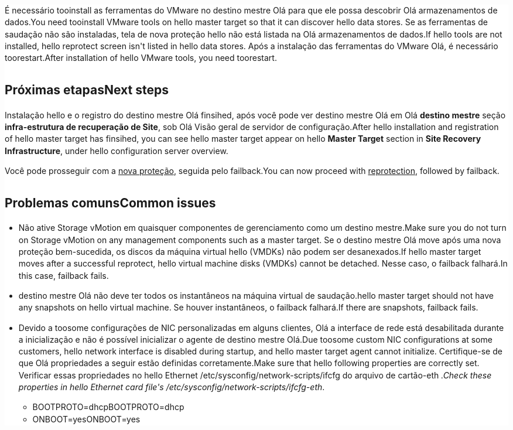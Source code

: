 <span data-ttu-id="502c4-290">É necessário tooinstall as ferramentas do VMware no destino mestre Olá para que ele possa descobrir Olá armazenamentos de dados.</span><span class="sxs-lookup"><span data-stu-id="502c4-290">You need tooinstall VMware tools on hello master target so that it can discover hello data stores.</span></span> <span data-ttu-id="502c4-291">Se as ferramentas de saudação não são instaladas, tela de nova proteção hello não está listada na Olá armazenamentos de dados.</span><span class="sxs-lookup"><span data-stu-id="502c4-291">If hello tools are not installed, hello reprotect screen isn't listed in hello data stores.</span></span> <span data-ttu-id="502c4-292">Após a instalação das ferramentas do VMware Olá, é necessário toorestart.</span><span class="sxs-lookup"><span data-stu-id="502c4-292">After installation of hello VMware tools, you need toorestart.</span></span>

## <a name="next-steps"></a><span data-ttu-id="502c4-293">Próximas etapas</span><span class="sxs-lookup"><span data-stu-id="502c4-293">Next steps</span></span>
<span data-ttu-id="502c4-294">Instalação hello e o registro do destino mestre Olá finsihed, após você pode ver destino mestre Olá em Olá **destino mestre** seção **infra-estrutura de recuperação de Site**, sob Olá Visão geral de servidor de configuração.</span><span class="sxs-lookup"><span data-stu-id="502c4-294">After hello installation and registration of hello master target has finsihed, you can see hello master target appear on hello **Master Target** section in **Site Recovery Infrastructure**, under hello configuration server overview.</span></span>

<span data-ttu-id="502c4-295">Você pode prosseguir com a [nova proteção](site-recovery-how-to-reprotect.md), seguida pelo failback.</span><span class="sxs-lookup"><span data-stu-id="502c4-295">You can now proceed with [reprotection](site-recovery-how-to-reprotect.md), followed by failback.</span></span>

## <a name="common-issues"></a><span data-ttu-id="502c4-296">Problemas comuns</span><span class="sxs-lookup"><span data-stu-id="502c4-296">Common issues</span></span>

* <span data-ttu-id="502c4-297">Não ative Storage vMotion em quaisquer componentes de gerenciamento como um destino mestre.</span><span class="sxs-lookup"><span data-stu-id="502c4-297">Make sure you do not turn on Storage vMotion on any management components such as a master target.</span></span> <span data-ttu-id="502c4-298">Se o destino mestre Olá move após uma nova proteção bem-sucedida, os discos da máquina virtual hello (VMDKs) não podem ser desanexados.</span><span class="sxs-lookup"><span data-stu-id="502c4-298">If hello master target moves after a successful reprotect, hello virtual machine disks (VMDKs) cannot be detached.</span></span> <span data-ttu-id="502c4-299">Nesse caso, o failback falhará.</span><span class="sxs-lookup"><span data-stu-id="502c4-299">In this case, failback fails.</span></span>

* <span data-ttu-id="502c4-300">destino mestre Olá não deve ter todos os instantâneos na máquina virtual de saudação.</span><span class="sxs-lookup"><span data-stu-id="502c4-300">hello master target should not have any snapshots on hello virtual machine.</span></span> <span data-ttu-id="502c4-301">Se houver instantâneos, o failback falhará.</span><span class="sxs-lookup"><span data-stu-id="502c4-301">If there are snapshots, failback fails.</span></span>

* <span data-ttu-id="502c4-302">Devido a toosome configurações de NIC personalizadas em alguns clientes, Olá a interface de rede está desabilitada durante a inicialização e não é possível inicializar o agente de destino mestre Olá.</span><span class="sxs-lookup"><span data-stu-id="502c4-302">Due toosome custom NIC configurations at some customers, hello network interface is disabled during startup, and hello master target agent cannot initialize.</span></span> <span data-ttu-id="502c4-303">Certifique-se de que Olá propriedades a seguir estão definidas corretamente.</span><span class="sxs-lookup"><span data-stu-id="502c4-303">Make sure that hello following properties are correctly set.</span></span> <span data-ttu-id="502c4-304">Verificar essas propriedades no hello Ethernet /etc/sysconfig/network-scripts/ifcfg do arquivo de cartão-eth *.</span><span class="sxs-lookup"><span data-stu-id="502c4-304">Check these properties in hello Ethernet card file's /etc/sysconfig/network-scripts/ifcfg-eth*.</span></span>
    * <span data-ttu-id="502c4-305">BOOTPROTO=dhcp</span><span class="sxs-lookup"><span data-stu-id="502c4-305">BOOTPROTO=dhcp</span></span>
    * <span data-ttu-id="502c4-306">ONBOOT=yes</span><span class="sxs-lookup"><span data-stu-id="502c4-306">ONBOOT=yes</span></span>

